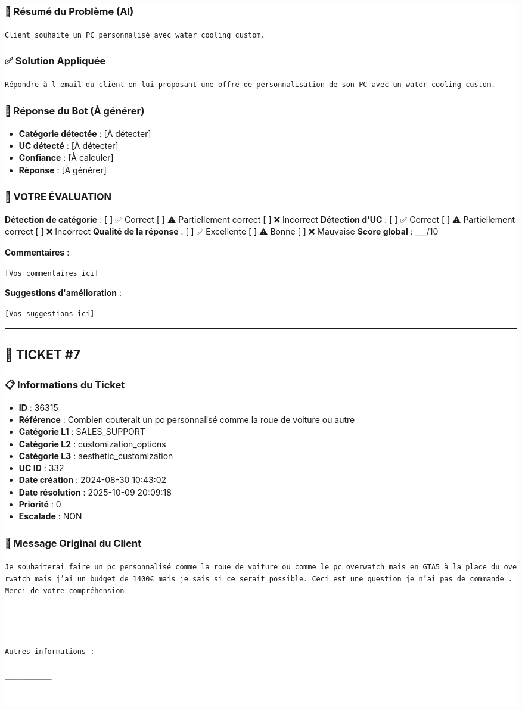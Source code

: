 ### 📝 Résumé du Problème (AI)
```
Client souhaite un PC personnalisé avec water cooling custom.
```

### ✅ Solution Appliquée
```
Répondre à l'email du client en lui proposant une offre de personnalisation de son PC avec un water cooling custom.
```

### 🤖 Réponse du Bot (À générer)
- **Catégorie détectée** : [À détecter]
- **UC détecté** : [À détecter]
- **Confiance** : [À calculer]
- **Réponse** : [À générer]

### 📝 VOTRE ÉVALUATION
**Détection de catégorie** : [ ] ✅ Correct [ ] ⚠️ Partiellement correct [ ] ❌ Incorrect
**Détection d'UC** : [ ] ✅ Correct [ ] ⚠️ Partiellement correct [ ] ❌ Incorrect
**Qualité de la réponse** : [ ] ✅ Excellente [ ] ⚠️ Bonne [ ] ❌ Mauvaise
**Score global** : ___/10

**Commentaires** :
```
[Vos commentaires ici]
```

**Suggestions d'amélioration** :
```
[Vos suggestions ici]
```

---

## 🎫 TICKET #7

### 📋 Informations du Ticket
- **ID** : 36315
- **Référence** : Combien couterait un pc personnalisé comme la roue  de voiture ou autre 
- **Catégorie L1** : SALES_SUPPORT
- **Catégorie L2** : customization_options
- **Catégorie L3** : aesthetic_customization
- **UC ID** : 332
- **Date création** : 2024-08-30 10:43:02
- **Date résolution** : 2025-10-09 20:09:18
- **Priorité** : 0
- **Escalade** : NON

### 💬 Message Original du Client
```
Je souhaiterai faire un pc personnalisé comme la roue de voiture ou comme le pc overwatch mais en GTA5 à la place du overwatch mais j’ai un budget de 1400€ mais je sais si ce serait possible. Ceci est une question je n’ai pas de commande .       Merci de votre compréhension 




Autres informations :

___________



```